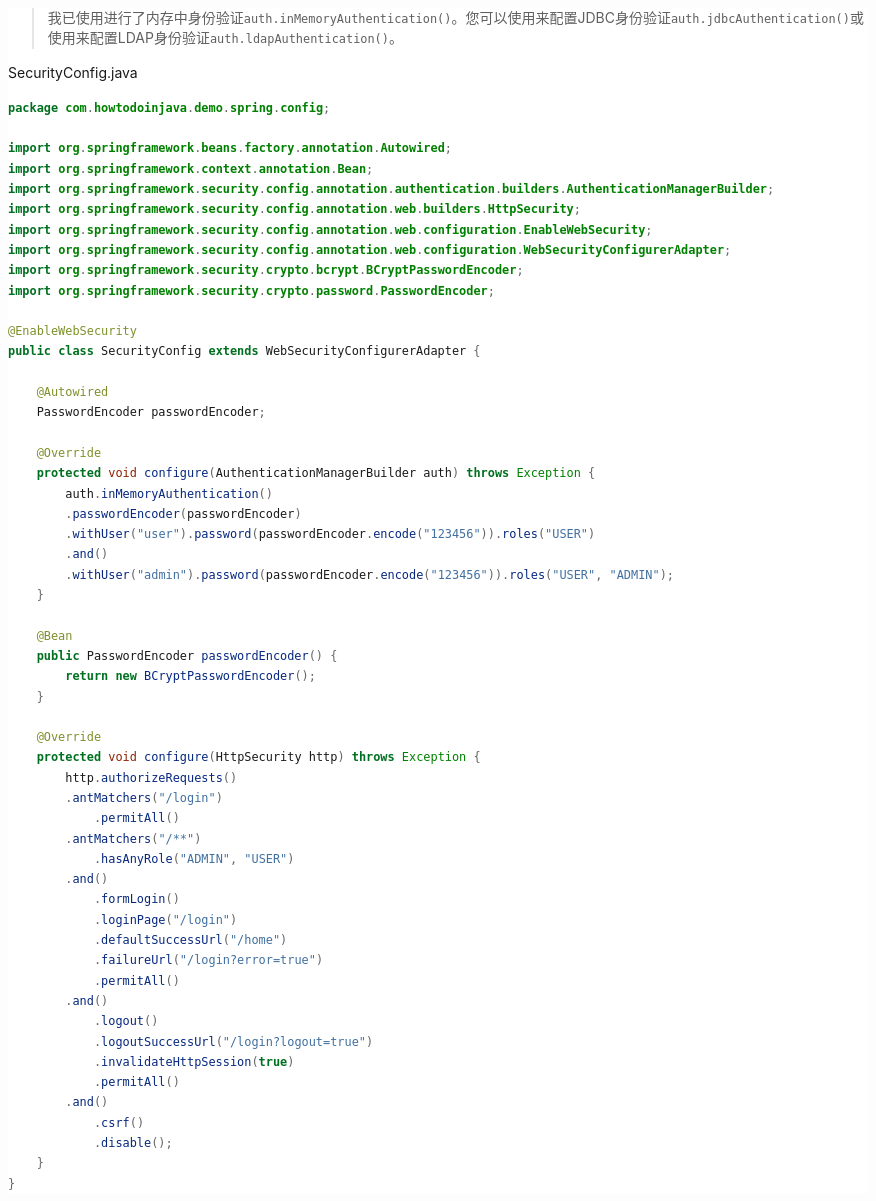 > 我已使用进行了内存中身份验证`auth.inMemoryAuthentication()`。您可以使用来配置JDBC身份验证`auth.jdbcAuthentication()`或使用来配置LDAP身份验证`auth.ldapAuthentication()`。

SecurityConfig.java

```java
package com.howtodoinjava.demo.spring.config;
 
import org.springframework.beans.factory.annotation.Autowired;
import org.springframework.context.annotation.Bean;
import org.springframework.security.config.annotation.authentication.builders.AuthenticationManagerBuilder;
import org.springframework.security.config.annotation.web.builders.HttpSecurity;
import org.springframework.security.config.annotation.web.configuration.EnableWebSecurity;
import org.springframework.security.config.annotation.web.configuration.WebSecurityConfigurerAdapter;
import org.springframework.security.crypto.bcrypt.BCryptPasswordEncoder;
import org.springframework.security.crypto.password.PasswordEncoder;
 
@EnableWebSecurity
public class SecurityConfig extends WebSecurityConfigurerAdapter {
 
    @Autowired
    PasswordEncoder passwordEncoder;
 
    @Override
    protected void configure(AuthenticationManagerBuilder auth) throws Exception {
        auth.inMemoryAuthentication()
        .passwordEncoder(passwordEncoder)
        .withUser("user").password(passwordEncoder.encode("123456")).roles("USER")
        .and()
        .withUser("admin").password(passwordEncoder.encode("123456")).roles("USER", "ADMIN");
    }
 
    @Bean
    public PasswordEncoder passwordEncoder() {
        return new BCryptPasswordEncoder();
    }
 
    @Override
    protected void configure(HttpSecurity http) throws Exception {
        http.authorizeRequests()
        .antMatchers("/login")
            .permitAll()
        .antMatchers("/**")
            .hasAnyRole("ADMIN", "USER")
        .and()
            .formLogin()
            .loginPage("/login")
            .defaultSuccessUrl("/home")
            .failureUrl("/login?error=true")
            .permitAll()
        .and()
            .logout()
            .logoutSuccessUrl("/login?logout=true")
            .invalidateHttpSession(true)
            .permitAll()
        .and()
            .csrf()
            .disable();
    }
}
```
